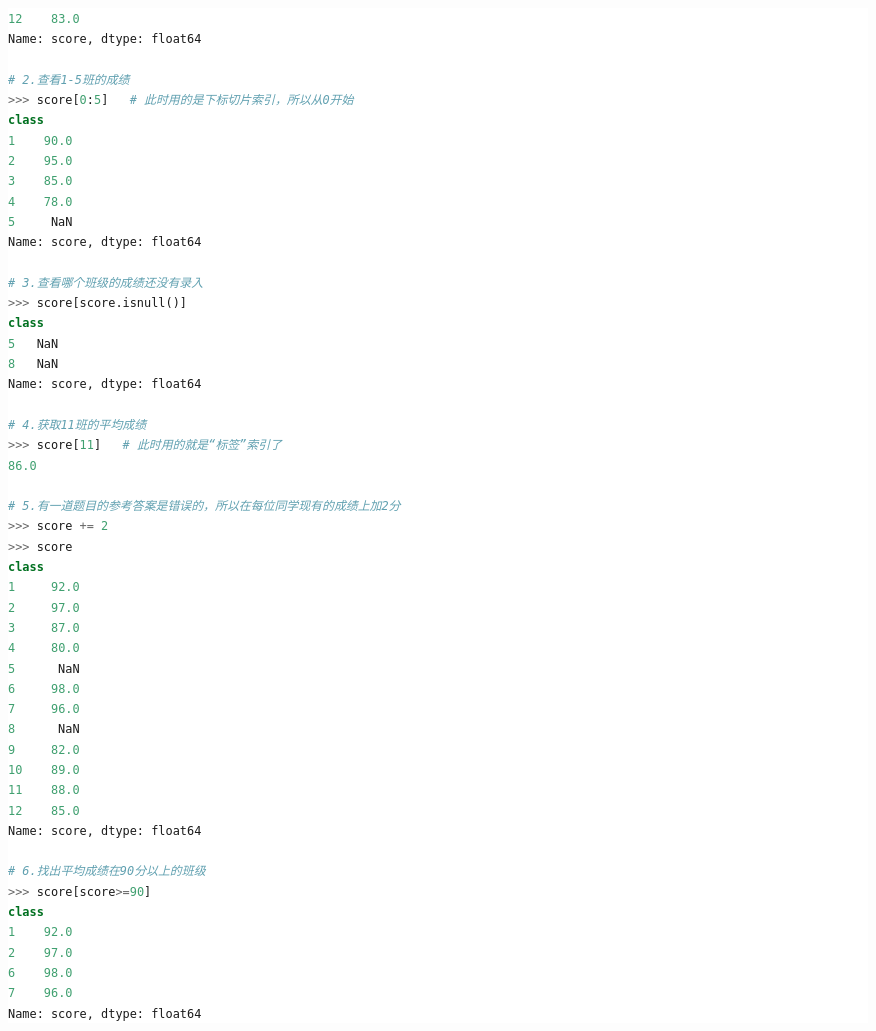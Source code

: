 ```python
12    83.0
Name: score, dtype: float64
        
# 2.查看1-5班的成绩
>>> score[0:5]   # 此时用的是下标切片索引，所以从0开始
class
1    90.0
2    95.0
3    85.0
4    78.0
5     NaN
Name: score, dtype: float64
 
# 3.查看哪个班级的成绩还没有录入
>>> score[score.isnull()]
class
5   NaN
8   NaN
Name: score, dtype: float64

# 4.获取11班的平均成绩
>>> score[11]   # 此时用的就是“标签”索引了
86.0

# 5.有一道题目的参考答案是错误的，所以在每位同学现有的成绩上加2分
>>> score += 2
>>> score
class
1     92.0
2     97.0
3     87.0
4     80.0
5      NaN
6     98.0
7     96.0
8      NaN
9     82.0
10    89.0
11    88.0
12    85.0
Name: score, dtype: float64

# 6.找出平均成绩在90分以上的班级
>>> score[score>=90]
class
1    92.0
2    97.0
6    98.0
7    96.0
Name: score, dtype: float64
```
